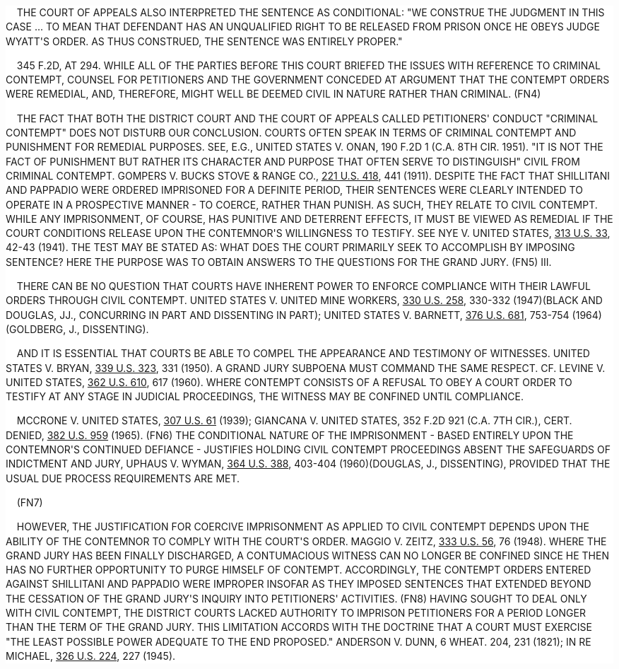     THE COURT OF APPEALS ALSO INTERPRETED THE SENTENCE AS CONDITIONAL: "WE CONSTRUE THE JUDGMENT IN THIS CASE  ...  TO MEAN THAT DEFENDANT HAS AN UNQUALIFIED RIGHT TO BE RELEASED FROM PRISON ONCE HE OBEYS JUDGE WYATT'S ORDER.  AS THUS CONSTRUED, THE SENTENCE WAS ENTIRELY PROPER."

    345 F.2D, AT 294.   WHILE ALL OF THE PARTIES BEFORE THIS COURT BRIEFED THE ISSUES WITH REFERENCE TO CRIMINAL CONTEMPT, COUNSEL FOR PETITIONERS AND THE GOVERNMENT CONCEDED AT ARGUMENT THAT THE CONTEMPT ORDERS WERE REMEDIAL, AND, THEREFORE, MIGHT WELL BE DEEMED CIVIL IN NATURE RATHER THAN CRIMINAL.  (FN4)

    THE FACT THAT BOTH THE DISTRICT COURT AND THE COURT OF APPEALS CALLED PETITIONERS' CONDUCT "CRIMINAL CONTEMPT" DOES NOT DISTURB OUR CONCLUSION.  COURTS OFTEN SPEAK IN TERMS OF CRIMINAL CONTEMPT AND PUNISHMENT FOR REMEDIAL PURPOSES.  SEE, E.G., UNITED STATES V. ONAN, 190 F.2D 1 (C.A. 8TH CIR. 1951).  "IT IS NOT THE FACT OF PUNISHMENT BUT RATHER ITS CHARACTER AND PURPOSE THAT OFTEN SERVE TO DISTINGUISH" CIVIL FROM CRIMINAL CONTEMPT.  GOMPERS V. BUCKS STOVE & RANGE CO., [221 U.S. 418][/us/courts/scotus/usReporter/221/418], 441 (1911).  DESPITE THE FACT THAT SHILLITANI AND PAPPADIO WERE ORDERED IMPRISONED FOR A DEFINITE PERIOD, THEIR SENTENCES WERE CLEARLY INTENDED TO OPERATE IN A PROSPECTIVE MANNER - TO COERCE, RATHER THAN PUNISH.  AS SUCH, THEY RELATE TO CIVIL CONTEMPT.  WHILE ANY IMPRISONMENT, OF COURSE, HAS PUNITIVE AND DETERRENT EFFECTS, IT MUST BE VIEWED AS REMEDIAL IF THE COURT CONDITIONS RELEASE UPON THE CONTEMNOR'S WILLINGNESS TO TESTIFY.  SEE NYE V. UNITED STATES, [313 U.S. 33][/us/courts/scotus/usReporter/313/33], 42-43 (1941).  THE TEST MAY BE STATED AS:  WHAT DOES THE COURT PRIMARILY SEEK TO ACCOMPLISH BY IMPOSING SENTENCE?  HERE THE PURPOSE WAS TO OBTAIN ANSWERS TO THE QUESTIONS FOR THE GRAND JURY.  (FN5) III.

    THERE CAN BE NO QUESTION THAT COURTS HAVE INHERENT POWER TO ENFORCE COMPLIANCE WITH THEIR LAWFUL ORDERS THROUGH CIVIL CONTEMPT.  UNITED STATES V. UNITED MINE WORKERS, [330 U.S. 258][/us/courts/scotus/usReporter/330/258], 330-332 (1947)(BLACK AND DOUGLAS, JJ., CONCURRING IN PART AND DISSENTING IN PART); UNITED STATES V. BARNETT, [376 U.S. 681][/us/courts/scotus/usReporter/376/681], 753-754 (1964)(GOLDBERG, J., DISSENTING).

    AND IT IS ESSENTIAL THAT COURTS BE ABLE TO COMPEL THE APPEARANCE AND TESTIMONY OF WITNESSES.  UNITED STATES V. BRYAN, [339 U.S. 323][/us/courts/scotus/usReporter/339/323], 331 (1950).  A GRAND JURY SUBPOENA MUST COMMAND THE SAME RESPECT.  CF. LEVINE V. UNITED STATES, [362 U.S. 610][/us/courts/scotus/usReporter/362/610], 617 (1960).  WHERE CONTEMPT CONSISTS OF A REFUSAL TO OBEY A COURT ORDER TO TESTIFY AT ANY STAGE IN JUDICIAL PROCEEDINGS, THE WITNESS MAY BE CONFINED UNTIL COMPLIANCE.

    MCCRONE V. UNITED STATES, [307 U.S. 61][/us/courts/scotus/usReporter/307/61] (1939); GIANCANA V. UNITED STATES, 352 F.2D 921 (C.A. 7TH CIR.), CERT. DENIED, [382 U.S. 959][/us/courts/scotus/usReporter/382/959] (1965).  (FN6)  THE CONDITIONAL NATURE OF THE IMPRISONMENT - BASED ENTIRELY UPON THE CONTEMNOR'S CONTINUED DEFIANCE - JUSTIFIES HOLDING CIVIL CONTEMPT PROCEEDINGS ABSENT THE SAFEGUARDS OF INDICTMENT AND JURY, UPHAUS V. WYMAN, [364 U.S. 388][/us/courts/scotus/usReporter/364/388], 403-404 (1960)(DOUGLAS, J., DISSENTING), PROVIDED THAT THE USUAL DUE PROCESS REQUIREMENTS ARE MET.

    (FN7)

    HOWEVER, THE JUSTIFICATION FOR COERCIVE IMPRISONMENT AS APPLIED TO CIVIL CONTEMPT DEPENDS UPON THE ABILITY OF THE CONTEMNOR TO COMPLY WITH THE COURT'S ORDER.  MAGGIO V. ZEITZ, [333 U.S. 56][/us/courts/scotus/usReporter/333/56], 76 (1948).  WHERE THE GRAND JURY HAS BEEN FINALLY DISCHARGED, A CONTUMACIOUS WITNESS CAN NO LONGER BE CONFINED SINCE HE THEN HAS NO FURTHER OPPORTUNITY TO PURGE HIMSELF OF CONTEMPT.  ACCORDINGLY, THE CONTEMPT ORDERS ENTERED AGAINST SHILLITANI AND PAPPADIO WERE IMPROPER INSOFAR AS THEY IMPOSED SENTENCES THAT EXTENDED BEYOND THE CESSATION OF THE GRAND JURY'S INQUIRY INTO PETITIONERS' ACTIVITIES.  (FN8)  HAVING SOUGHT TO DEAL ONLY WITH CIVIL CONTEMPT, THE DISTRICT COURTS LACKED AUTHORITY TO IMPRISON PETITIONERS FOR A PERIOD LONGER THAN THE TERM OF THE GRAND JURY.  THIS LIMITATION ACCORDS WITH THE DOCTRINE THAT A COURT MUST EXERCISE "THE LEAST POSSIBLE POWER ADEQUATE TO THE END PROPOSED."  ANDERSON V. DUNN, 6 WHEAT.  204, 231 (1821); IN RE MICHAEL, [326 U.S. 224][/us/courts/scotus/usReporter/326/224], 227 (1945).


[/us/courts/scotus/usReporter/384/364]: https://publicdocs.github.io/go/links?ns=uslm-x&ref=%2Fus%2Fcourts%2Fscotus%2FusReporter%2F384%2F364
[/us/courts/scotus/usReporter/382/913]: https://publicdocs.github.io/go/links?ns=uslm-x&ref=%2Fus%2Fcourts%2Fscotus%2FusReporter%2F382%2F913
[/us/usc/t18/s1406]: https://publicdocs.github.io/go/links?ns=uslm&ref=%2Fus%2Fusc%2Ft18%2Fs1406
[/us/usc/t18/s1406]: https://publicdocs.github.io/go/links?ns=uslm&ref=%2Fus%2Fusc%2Ft18%2Fs1406
[/us/courts/scotus/usReporter/330/585]: https://publicdocs.github.io/go/links?ns=uslm-x&ref=%2Fus%2Fcourts%2Fscotus%2FusReporter%2F330%2F585
[/us/courts/scotus/usReporter/221/418]: https://publicdocs.github.io/go/links?ns=uslm-x&ref=%2Fus%2Fcourts%2Fscotus%2FusReporter%2F221%2F418
[/us/courts/scotus/usReporter/356/165]: https://publicdocs.github.io/go/links?ns=uslm-x&ref=%2Fus%2Fcourts%2Fscotus%2FusReporter%2F356%2F165
[/us/courts/scotus/usReporter/221/418]: https://publicdocs.github.io/go/links?ns=uslm-x&ref=%2Fus%2Fcourts%2Fscotus%2FusReporter%2F221%2F418
[/us/courts/scotus/usReporter/313/33]: https://publicdocs.github.io/go/links?ns=uslm-x&ref=%2Fus%2Fcourts%2Fscotus%2FusReporter%2F313%2F33
[/us/courts/scotus/usReporter/330/258]: https://publicdocs.github.io/go/links?ns=uslm-x&ref=%2Fus%2Fcourts%2Fscotus%2FusReporter%2F330%2F258
[/us/courts/scotus/usReporter/376/681]: https://publicdocs.github.io/go/links?ns=uslm-x&ref=%2Fus%2Fcourts%2Fscotus%2FusReporter%2F376%2F681
[/us/courts/scotus/usReporter/339/323]: https://publicdocs.github.io/go/links?ns=uslm-x&ref=%2Fus%2Fcourts%2Fscotus%2FusReporter%2F339%2F323
[/us/courts/scotus/usReporter/362/610]: https://publicdocs.github.io/go/links?ns=uslm-x&ref=%2Fus%2Fcourts%2Fscotus%2FusReporter%2F362%2F610
[/us/courts/scotus/usReporter/307/61]: https://publicdocs.github.io/go/links?ns=uslm-x&ref=%2Fus%2Fcourts%2Fscotus%2FusReporter%2F307%2F61
[/us/courts/scotus/usReporter/382/959]: https://publicdocs.github.io/go/links?ns=uslm-x&ref=%2Fus%2Fcourts%2Fscotus%2FusReporter%2F382%2F959
[/us/courts/scotus/usReporter/364/388]: https://publicdocs.github.io/go/links?ns=uslm-x&ref=%2Fus%2Fcourts%2Fscotus%2FusReporter%2F364%2F388
[/us/courts/scotus/usReporter/333/56]: https://publicdocs.github.io/go/links?ns=uslm-x&ref=%2Fus%2Fcourts%2Fscotus%2FusReporter%2F333%2F56
[/us/courts/scotus/usReporter/326/224]: https://publicdocs.github.io/go/links?ns=uslm-x&ref=%2Fus%2Fcourts%2Fscotus%2FusReporter%2F326%2F224
[/us/courts/scotus/usReporter/364/507]: https://publicdocs.github.io/go/links?ns=uslm-x&ref=%2Fus%2Fcourts%2Fscotus%2FusReporter%2F364%2F507